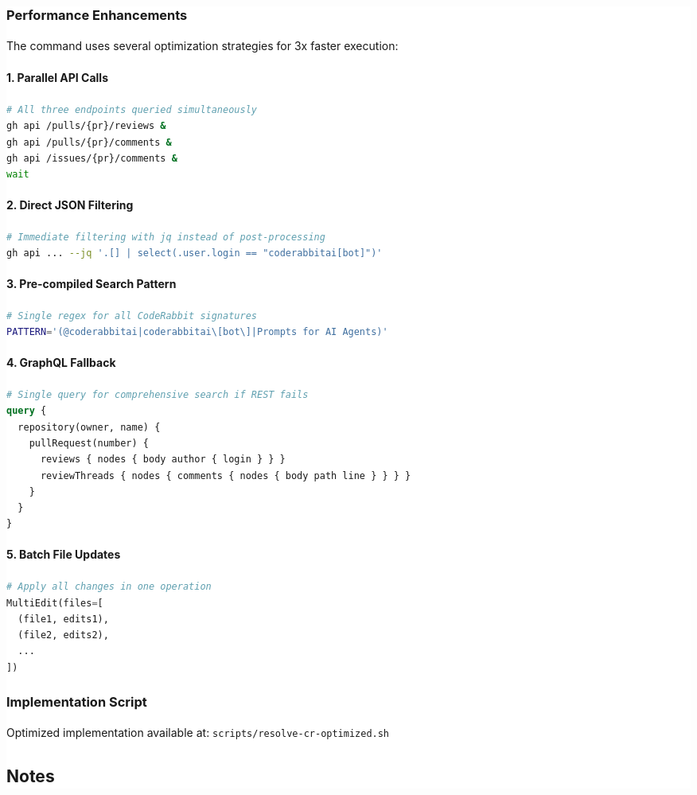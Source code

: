 ### Performance Enhancements
The command uses several optimization strategies for 3x faster execution:

#### 1. Parallel API Calls
```bash
# All three endpoints queried simultaneously
gh api /pulls/{pr}/reviews &
gh api /pulls/{pr}/comments &
gh api /issues/{pr}/comments &
wait
```

#### 2. Direct JSON Filtering
```bash
# Immediate filtering with jq instead of post-processing
gh api ... --jq '.[] | select(.user.login == "coderabbitai[bot]")'
```

#### 3. Pre-compiled Search Pattern
```bash
# Single regex for all CodeRabbit signatures
PATTERN='(@coderabbitai|coderabbitai\[bot\]|Prompts for AI Agents)'
```

#### 4. GraphQL Fallback
```graphql
# Single query for comprehensive search if REST fails
query {
  repository(owner, name) {
    pullRequest(number) {
      reviews { nodes { body author { login } } }
      reviewThreads { nodes { comments { nodes { body path line } } } }
    }
  }
}
```

#### 5. Batch File Updates
```python
# Apply all changes in one operation
MultiEdit(files=[
  (file1, edits1),
  (file2, edits2),
  ...
])
```

### Implementation Script
Optimized implementation available at: `scripts/resolve-cr-optimized.sh`

## Notes
